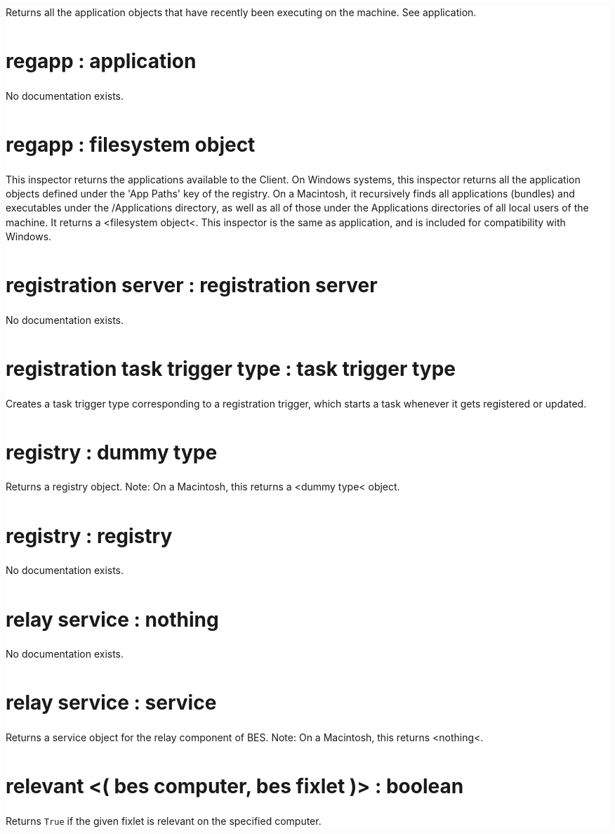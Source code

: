 Returns all the application objects that have recently been executing on the machine. See application.

# regapp : application

No documentation exists.

# regapp : filesystem object

This inspector returns the applications available to the Client. On Windows systems, this inspector returns all the application objects defined under the &#39;App Paths&#39; key of the registry. On a Macintosh, it recursively finds all applications (bundles) and executables under the /Applications directory, as well as all of those under the Applications directories of all local users of the machine. It returns a &lt;filesystem object&lt;. This inspector is the same as application, and is included for compatibility with Windows.

# registration server : registration server

No documentation exists.

# registration task trigger type : task trigger type

Creates a task trigger type corresponding to a registration trigger, which starts a task whenever it gets registered or updated.

# registry : dummy type

Returns a registry object. Note: On a Macintosh, this returns a &lt;dummy type&lt; object.

# registry : registry

No documentation exists.

# relay service : nothing

No documentation exists.

# relay service : service

Returns a service object for the relay component of BES. Note: On a Macintosh, this returns &lt;nothing&lt;.

# relevant &lt;( bes computer, bes fixlet )&gt; : boolean

Returns `True` if the given fixlet is relevant on the specified computer.
